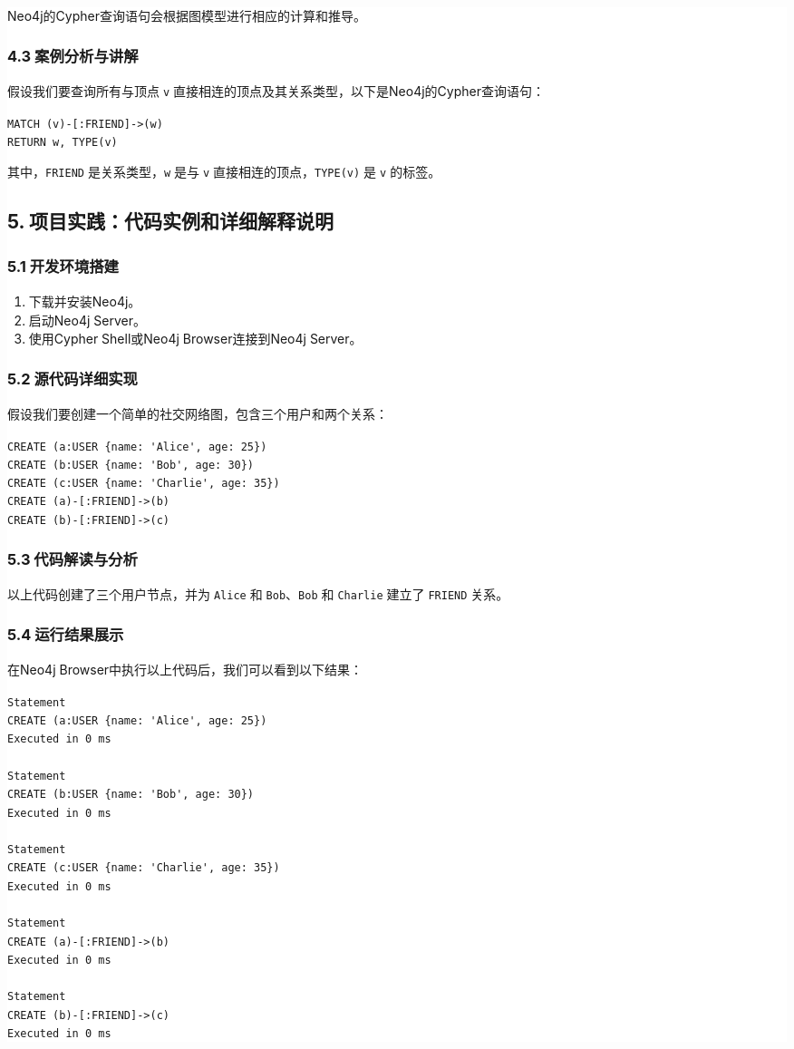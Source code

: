 Neo4j的Cypher查询语句会根据图模型进行相应的计算和推导。

### 4.3 案例分析与讲解

假设我们要查询所有与顶点 `v` 直接相连的顶点及其关系类型，以下是Neo4j的Cypher查询语句：

```cypher
MATCH (v)-[:FRIEND]->(w)
RETURN w, TYPE(v)
```

其中，`FRIEND` 是关系类型，`w` 是与 `v` 直接相连的顶点，`TYPE(v)` 是 `v` 的标签。

## 5. 项目实践：代码实例和详细解释说明

### 5.1 开发环境搭建

1. 下载并安装Neo4j。
2. 启动Neo4j Server。
3. 使用Cypher Shell或Neo4j Browser连接到Neo4j Server。

### 5.2 源代码详细实现

假设我们要创建一个简单的社交网络图，包含三个用户和两个关系：

```cypher
CREATE (a:USER {name: 'Alice', age: 25})
CREATE (b:USER {name: 'Bob', age: 30})
CREATE (c:USER {name: 'Charlie', age: 35})
CREATE (a)-[:FRIEND]->(b)
CREATE (b)-[:FRIEND]->(c)
```

### 5.3 代码解读与分析

以上代码创建了三个用户节点，并为 `Alice` 和 `Bob`、`Bob` 和 `Charlie` 建立了 `FRIEND` 关系。

### 5.4 运行结果展示

在Neo4j Browser中执行以上代码后，我们可以看到以下结果：

```
Statement
CREATE (a:USER {name: 'Alice', age: 25})
Executed in 0 ms

Statement
CREATE (b:USER {name: 'Bob', age: 30})
Executed in 0 ms

Statement
CREATE (c:USER {name: 'Charlie', age: 35})
Executed in 0 ms

Statement
CREATE (a)-[:FRIEND]->(b)
Executed in 0 ms

Statement
CREATE (b)-[:FRIEND]->(c)
Executed in 0 ms
```
